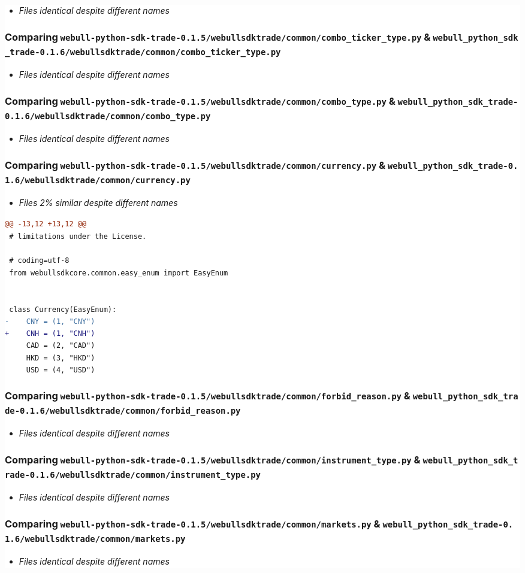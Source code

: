  * *Files identical despite different names*

### Comparing `webull-python-sdk-trade-0.1.5/webullsdktrade/common/combo_ticker_type.py` & `webull_python_sdk_trade-0.1.6/webullsdktrade/common/combo_ticker_type.py`

 * *Files identical despite different names*

### Comparing `webull-python-sdk-trade-0.1.5/webullsdktrade/common/combo_type.py` & `webull_python_sdk_trade-0.1.6/webullsdktrade/common/combo_type.py`

 * *Files identical despite different names*

### Comparing `webull-python-sdk-trade-0.1.5/webullsdktrade/common/currency.py` & `webull_python_sdk_trade-0.1.6/webullsdktrade/common/currency.py`

 * *Files 2% similar despite different names*

```diff
@@ -13,12 +13,12 @@
 # limitations under the License.
 
 # coding=utf-8
 from webullsdkcore.common.easy_enum import EasyEnum
 
 
 class Currency(EasyEnum):
-    CNY = (1, "CNY")
+    CNH = (1, "CNH")
     CAD = (2, "CAD")
     HKD = (3, "HKD")
     USD = (4, "USD")
```

### Comparing `webull-python-sdk-trade-0.1.5/webullsdktrade/common/forbid_reason.py` & `webull_python_sdk_trade-0.1.6/webullsdktrade/common/forbid_reason.py`

 * *Files identical despite different names*

### Comparing `webull-python-sdk-trade-0.1.5/webullsdktrade/common/instrument_type.py` & `webull_python_sdk_trade-0.1.6/webullsdktrade/common/instrument_type.py`

 * *Files identical despite different names*

### Comparing `webull-python-sdk-trade-0.1.5/webullsdktrade/common/markets.py` & `webull_python_sdk_trade-0.1.6/webullsdktrade/common/markets.py`

 * *Files identical despite different names*
